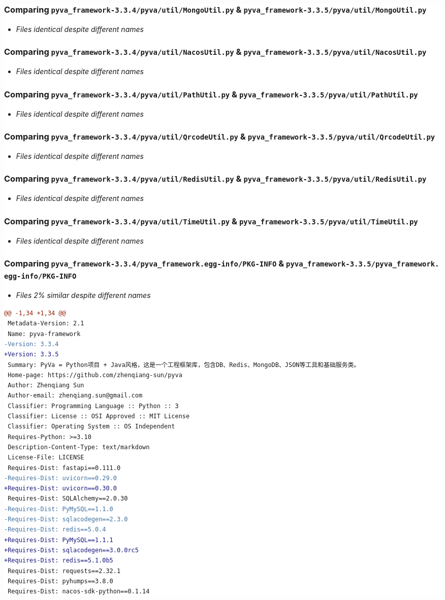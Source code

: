 ### Comparing `pyva_framework-3.3.4/pyva/util/MongoUtil.py` & `pyva_framework-3.3.5/pyva/util/MongoUtil.py`

 * *Files identical despite different names*

### Comparing `pyva_framework-3.3.4/pyva/util/NacosUtil.py` & `pyva_framework-3.3.5/pyva/util/NacosUtil.py`

 * *Files identical despite different names*

### Comparing `pyva_framework-3.3.4/pyva/util/PathUtil.py` & `pyva_framework-3.3.5/pyva/util/PathUtil.py`

 * *Files identical despite different names*

### Comparing `pyva_framework-3.3.4/pyva/util/QrcodeUtil.py` & `pyva_framework-3.3.5/pyva/util/QrcodeUtil.py`

 * *Files identical despite different names*

### Comparing `pyva_framework-3.3.4/pyva/util/RedisUtil.py` & `pyva_framework-3.3.5/pyva/util/RedisUtil.py`

 * *Files identical despite different names*

### Comparing `pyva_framework-3.3.4/pyva/util/TimeUtil.py` & `pyva_framework-3.3.5/pyva/util/TimeUtil.py`

 * *Files identical despite different names*

### Comparing `pyva_framework-3.3.4/pyva_framework.egg-info/PKG-INFO` & `pyva_framework-3.3.5/pyva_framework.egg-info/PKG-INFO`

 * *Files 2% similar despite different names*

```diff
@@ -1,34 +1,34 @@
 Metadata-Version: 2.1
 Name: pyva-framework
-Version: 3.3.4
+Version: 3.3.5
 Summary: PyVa = Python项目 + Java风格，这是一个工程框架库，包含DB、Redis、MongoDB、JSON等工具和基础服务类。
 Home-page: https://github.com/zhenqiang-sun/pyva
 Author: Zhenqiang Sun
 Author-email: zhenqiang.sun@gmail.com
 Classifier: Programming Language :: Python :: 3
 Classifier: License :: OSI Approved :: MIT License
 Classifier: Operating System :: OS Independent
 Requires-Python: >=3.10
 Description-Content-Type: text/markdown
 License-File: LICENSE
 Requires-Dist: fastapi==0.111.0
-Requires-Dist: uvicorn==0.29.0
+Requires-Dist: uvicorn==0.30.0
 Requires-Dist: SQLAlchemy==2.0.30
-Requires-Dist: PyMySQL==1.1.0
-Requires-Dist: sqlacodegen==2.3.0
-Requires-Dist: redis==5.0.4
+Requires-Dist: PyMySQL==1.1.1
+Requires-Dist: sqlacodegen==3.0.0rc5
+Requires-Dist: redis==5.1.0b5
 Requires-Dist: requests==2.32.1
 Requires-Dist: pyhumps==3.8.0
 Requires-Dist: nacos-sdk-python==0.1.14
```